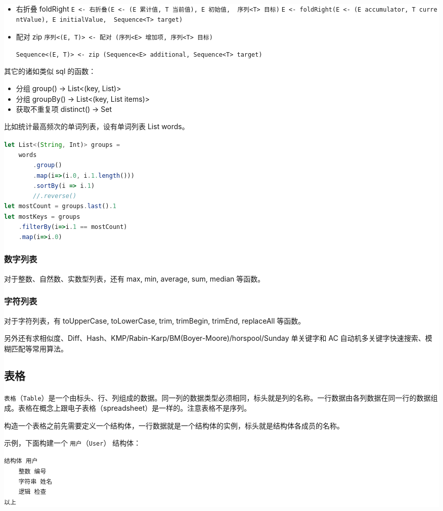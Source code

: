 * 右折叠 foldRight
  `E <- 右折叠(E <- (E 累计值, T 当前值), E 初始值,  序列<T> 目标)`
  `E <- foldRight(E <- (E accumulator, T currentValue), E initialValue,  Sequence<T> target)`

* 配对 zip
  `序列<(E, T)> <- 配对 (序列<E> 增加项, 序列<T> 目标)`

  `Sequence<(E, T)> <- zip (Sequence<E> additional, Sequence<T> target)`

其它的诸如类似 sql 的函数：

* 分组 group() -> List<(key, List<T>)>
* 分组 groupBy() -> List<(key, List<T> items)>
* 获取不重复项 distinct() -> Set<T>

比如统计最高频次的单词列表，设有单词列表 List<String> words。

```js
let List<(String, Int)> groups =
    words
        .group()
        .map(i=>(i.0, i.1.length()))
        .sortBy(i => i.1)
        //.reverse()
let mostCount = groups.last().1
let mostKeys = groups
    .filterBy(i=>i.1 == mostCount)
    .map(i=>i.0)
```



### 数字列表

对于整数、自然数、实数型列表，还有 max, min, average, sum, median 等函数。

### 字符列表

对于字符列表，有 toUpperCase, toLowerCase, trim, trimBegin, trimEnd, replaceAll 等函数。

另外还有求相似度、Diff、Hash、KMP/Rabin-Karp/BM(Boyer-Moore)/horspool/Sunday 单关键字和 AC 自动机多关键字快速搜索、模糊匹配等常用算法。

## 表格

`表格`（`Table`）是一个由标头、行、列组成的数据。同一列的数据类型必须相同，标头就是列的名称。一行数据由各列数据在同一行的数据组成。表格在概念上跟电子表格（spreadsheet）是一样的。注意表格不是序列。

构造一个表格之前先需要定义一个结构体，一行数据就是一个结构体的实例，标头就是结构体各成员的名称。

示例，下面构建一个 `用户`（`User`） 结构体：

```js
结构体 用户
    整数 编号
    字符串 姓名
    逻辑 检查
以上
```

